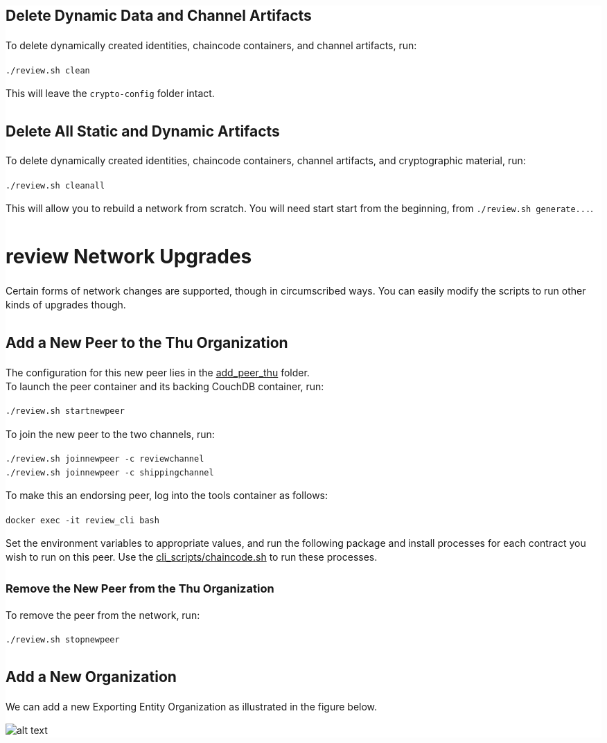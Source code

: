 ## Delete Dynamic Data and Channel Artifacts
To delete dynamically created identities, chaincode containers, and channel artifacts, run:
```
./review.sh clean
```
This will leave the `crypto-config` folder intact.

## Delete All Static and Dynamic Artifacts
To delete dynamically created identities, chaincode containers, channel artifacts, and cryptographic material, run:
```
./review.sh cleanall
```
This will allow you to rebuild a network from scratch. You will need start start from the beginning, from `./review.sh generate...`.


# review Network Upgrades
Certain forms of network changes are supported, though in circumscribed ways. You can easily modify the scripts to run other kinds of upgrades though.

## Add a New Peer to the Thu Organization
The configuration for this new peer lies in the [add_peer_thu](add_peer_thu/) folder.   
To launch the peer container and its backing CouchDB container, run:
```
./review.sh startnewpeer
```
To join the new peer to the two channels, run:
```
./review.sh joinnewpeer -c reviewchannel
./review.sh joinnewpeer -c shippingchannel
```
To make this an endorsing peer, log into the tools container as follows:
```
docker exec -it review_cli bash
```
Set the environment variables to appropriate values, and run the following package and install processes for each contract you wish to run on this peer. Use the [cli_scripts/chaincode.sh](cli_scripts/chaincode.sh) to run these processes.

### Remove the New Peer from the Thu Organization
To remove the peer from the network, run:
```
./review.sh stopnewpeer
```

## Add a New Organization
We can add a new Exporting Entity Organization as illustrated in the figure below.

![alt text](../images/Augmented-Network.png)

